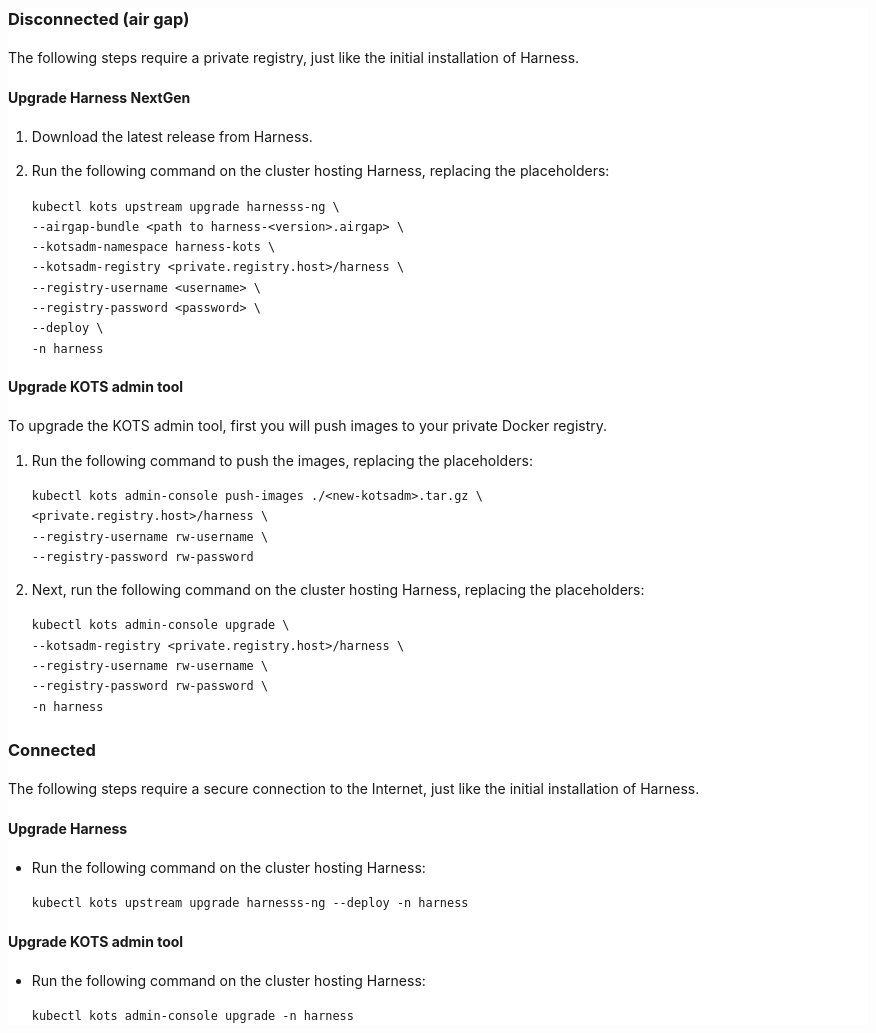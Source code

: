 ### Disconnected (air gap)

The following steps require a private registry, just like the initial installation of Harness.

#### Upgrade Harness NextGen

1. Download the latest release from Harness.

2. Run the following command on the cluster hosting Harness, replacing the placeholders:

   ```
   kubectl kots upstream upgrade harnesss-ng \   
   --airgap-bundle <path to harness-<version>.airgap> \  
   --kotsadm-namespace harness-kots \  
   --kotsadm-registry <private.registry.host>/harness \  
   --registry-username <username> \  
   --registry-password <password> \  
   --deploy \  
   -n harness
   ```

#### Upgrade KOTS admin tool

To upgrade the KOTS admin tool, first you will push images to your private Docker registry.

1. Run the following command to push the images, replacing the placeholders:

   ```
   kubectl kots admin-console push-images ./<new-kotsadm>.tar.gz \  
   <private.registry.host>/harness \  
   --registry-username rw-username \  
   --registry-password rw-password
   ```

2. Next, run the following command on the cluster hosting Harness, replacing the placeholders:

   ```
   kubectl kots admin-console upgrade \   
   --kotsadm-registry <private.registry.host>/harness \  
   --registry-username rw-username \  
   --registry-password rw-password \  
   -n harness
   ```

### Connected

The following steps require a secure connection to the Internet, just like the initial installation of Harness.

#### Upgrade Harness

* Run the following command on the cluster hosting Harness:

  ```
  kubectl kots upstream upgrade harnesss-ng --deploy -n harness
  ```
#### Upgrade KOTS admin tool

* Run the following command on the cluster hosting Harness:

  ```
  kubectl kots admin-console upgrade -n harness
  ```
